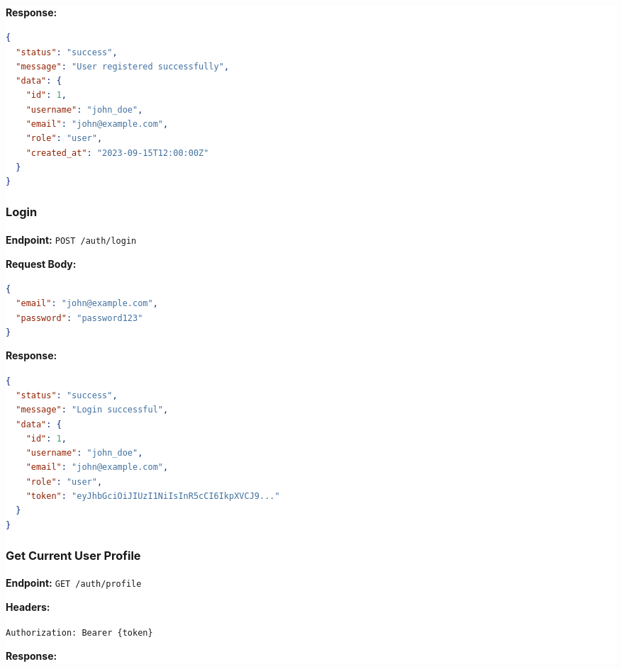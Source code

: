 **Response:**

```json
{
  "status": "success",
  "message": "User registered successfully",
  "data": {
    "id": 1,
    "username": "john_doe",
    "email": "john@example.com",
    "role": "user",
    "created_at": "2023-09-15T12:00:00Z"
  }
}
```

### Login

**Endpoint:** `POST /auth/login`

**Request Body:**

```json
{
  "email": "john@example.com",
  "password": "password123"
}
```

**Response:**

```json
{
  "status": "success",
  "message": "Login successful",
  "data": {
    "id": 1,
    "username": "john_doe",
    "email": "john@example.com",
    "role": "user",
    "token": "eyJhbGciOiJIUzI1NiIsInR5cCI6IkpXVCJ9..."
  }
}
```

### Get Current User Profile

**Endpoint:** `GET /auth/profile`

**Headers:**

```
Authorization: Bearer {token}
```

**Response:**
